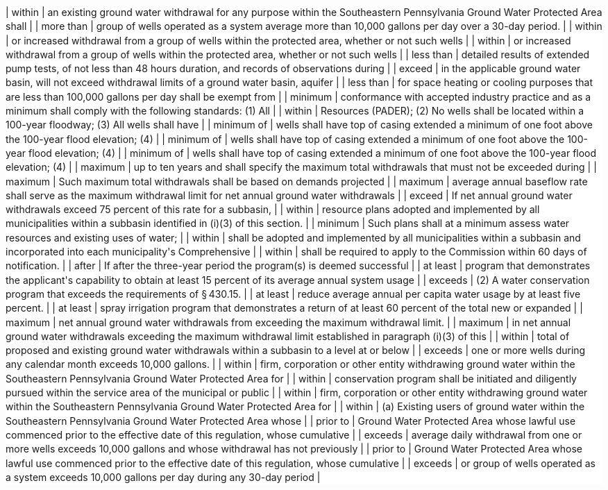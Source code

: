 | within        | an existing ground water withdrawal for any purpose within the Southeastern Pennsylvania Ground Water Protected Area shall       |
| more than     | group of wells operated as a system average more than  10,000 gallons per day over a 30-day period.                              |
| within        | or increased withdrawal from a group of wells within the protected area, whether or not such wells                               |
| within        | or increased withdrawal from a group of wells within the protected area, whether or not such wells                               |
| less than     | detailed results of extended pump tests, of not less than 48 hours duration, and records of observations during                  |
| exceed        | in the applicable ground water basin, will not exceed withdrawal limits of a ground water basin, aquifer                         |
| less than     | for space heating or cooling purposes that are less than 100,000 gallons per day shall be exempt from                            |
| minimum       | conformance with accepted industry practice and as a minimum shall comply with the following standards: (1) All                  |
| within        | Resources (PADER); (2) No wells shall be located within a 100-year floodway; (3) All wells shall have                            |
| minimum of    | wells shall have top of casing extended a minimum of one foot above the 100-year flood elevation; (4)                            |
| minimum of    | wells shall have top of casing extended a minimum of one foot above the 100-year flood elevation; (4)                            |
| minimum of    | wells shall have top of casing extended a minimum of one foot above the 100-year flood elevation; (4)                            |
| maximum       | up to ten years and shall specify the maximum total withdrawals that must not be exceeded during                                 |
| maximum       | Such  maximum total withdrawals shall be based on demands projected                                                              |
| maximum       | average annual baseflow rate shall serve as the maximum withdrawal limit for net annual ground water withdrawals                 |
| exceed        | If net annual ground water withdrawals  exceed 75 percent of this rate for a subbasin,                                           |
| within        | resource plans adopted and implemented by all municipalities within  a subbasin identified in (i)(3) of this section.            |
| minimum       | Such plans shall at a  minimum assess water resources and existing uses of water;                                                |
| within        | shall be adopted and implemented by all municipalities within a subbasin and incorporated into each municipality's Comprehensive |
| within        | shall be required to apply to the Commission within  60 days of notification.                                                    |
| after         | If  after the three-year period the program(s) is deemed successful                                                              |
| at least      | program that demonstrates the applicant's capability to obtain at least 15 percent of its average annual system usage            |
| exceeds       | (2) A water conservation program that  exceeds  the requirements of &#167;&#8201;430.15.                                         |
| at least      | reduce average annual per capita water usage by at least  five percent.                                                          |
| at least      | spray irrigation program that demonstrates a return of at least 60 percent of the total new or expanded                          |
| maximum       | net annual ground water withdrawals from exceeding the maximum  withdrawal limit.                                                |
| maximum       | in net annual ground water withdrawals exceeding the maximum withdrawal limit established in paragraph (i)(3) of this            |
| within        | total of proposed and existing ground water withdrawals within a subbasin to a level at or below                                 |
| exceeds       | one or more wells during any calendar month exceeds  10,000 gallons.                                                             |
| within        | firm, corporation or other entity withdrawing ground water within the Southeastern Pennsylvania Ground Water Protected Area for  |
| within        | conservation program shall be initiated and diligently pursued within the service area of the municipal or public                |
| within        | firm, corporation or other entity withdrawing ground water within the Southeastern Pennsylvania Ground Water Protected Area for  |
| within        | (a) Existing users of ground water  within the Southeastern Pennsylvania Ground Water Protected Area whose                       |
| prior to      | Ground Water Protected Area whose lawful use commenced prior to the effective date of this regulation, whose cumulative          |
| exceeds       | average daily withdrawal from one or more wells exceeds 10,000 gallons and whose withdrawal has not previously                   |
| prior to      | Ground Water Protected Area whose lawful use commenced prior to the effective date of this regulation, whose cumulative          |
| exceeds       | or group of wells operated as a system exceeds 10,000 gallons per day during any 30-day period                                   |